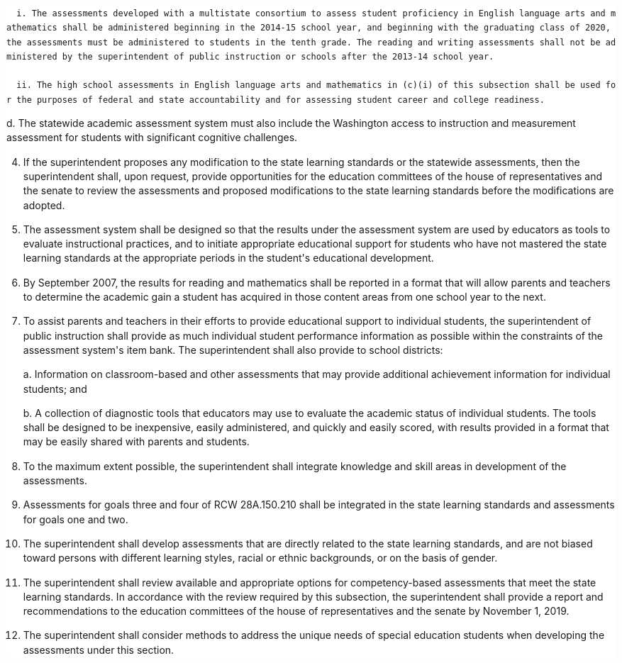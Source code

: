       i. The assessments developed with a multistate consortium to assess student proficiency in English language arts and mathematics shall be administered beginning in the 2014-15 school year, and beginning with the graduating class of 2020, the assessments must be administered to students in the tenth grade. The reading and writing assessments shall not be administered by the superintendent of public instruction or schools after the 2013-14 school year.

      ii. The high school assessments in English language arts and mathematics in (c)(i) of this subsection shall be used for the purposes of federal and state accountability and for assessing student career and college readiness.

   d. The statewide academic assessment system must also include the Washington access to instruction and measurement assessment for students with significant cognitive challenges.

4. If the superintendent proposes any modification to the state learning standards or the statewide assessments, then the superintendent shall, upon request, provide opportunities for the education committees of the house of representatives and the senate to review the assessments and proposed modifications to the state learning standards before the modifications are adopted.

5. The assessment system shall be designed so that the results under the assessment system are used by educators as tools to evaluate instructional practices, and to initiate appropriate educational support for students who have not mastered the state learning standards at the appropriate periods in the student's educational development.

6. By September 2007, the results for reading and mathematics shall be reported in a format that will allow parents and teachers to determine the academic gain a student has acquired in those content areas from one school year to the next.

7. To assist parents and teachers in their efforts to provide educational support to individual students, the superintendent of public instruction shall provide as much individual student performance information as possible within the constraints of the assessment system's item bank. The superintendent shall also provide to school districts:

   a. Information on classroom-based and other assessments that may provide additional achievement information for individual students; and

   b. A collection of diagnostic tools that educators may use to evaluate the academic status of individual students. The tools shall be designed to be inexpensive, easily administered, and quickly and easily scored, with results provided in a format that may be easily shared with parents and students.

8. To the maximum extent possible, the superintendent shall integrate knowledge and skill areas in development of the assessments.

9. Assessments for goals three and four of RCW 28A.150.210 shall be integrated in the state learning standards and assessments for goals one and two.

10. The superintendent shall develop assessments that are directly related to the state learning standards, and are not biased toward persons with different learning styles, racial or ethnic backgrounds, or on the basis of gender.

11. The superintendent shall review available and appropriate options for competency-based assessments that meet the state learning standards. In accordance with the review required by this subsection, the superintendent shall provide a report and recommendations to the education committees of the house of representatives and the senate by November 1, 2019.

12. The superintendent shall consider methods to address the unique needs of special education students when developing the assessments under this section.

